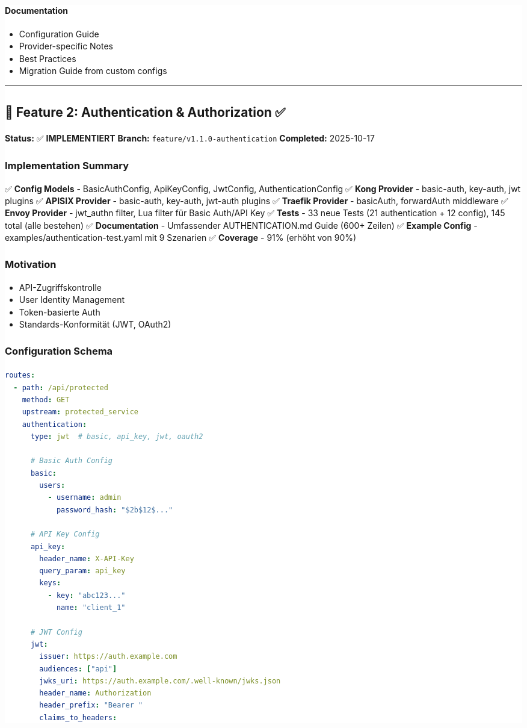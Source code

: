 #### Documentation
- Configuration Guide
- Provider-specific Notes
- Best Practices
- Migration Guide from custom configs

---

## 🔐 Feature 2: Authentication & Authorization ✅

**Status:** ✅ **IMPLEMENTIERT**
**Branch:** `feature/v1.1.0-authentication`
**Completed:** 2025-10-17

### Implementation Summary

✅ **Config Models** - BasicAuthConfig, ApiKeyConfig, JwtConfig, AuthenticationConfig
✅ **Kong Provider** - basic-auth, key-auth, jwt plugins
✅ **APISIX Provider** - basic-auth, key-auth, jwt-auth plugins
✅ **Traefik Provider** - basicAuth, forwardAuth middleware
✅ **Envoy Provider** - jwt_authn filter, Lua filter für Basic Auth/API Key
✅ **Tests** - 33 neue Tests (21 authentication + 12 config), 145 total (alle bestehen)
✅ **Documentation** - Umfassender AUTHENTICATION.md Guide (600+ Zeilen)
✅ **Example Config** - examples/authentication-test.yaml mit 9 Szenarien
✅ **Coverage** - 91% (erhöht von 90%)

### Motivation
- API-Zugriffskontrolle
- User Identity Management
- Token-basierte Auth
- Standards-Konformität (JWT, OAuth2)

### Configuration Schema

```yaml
routes:
  - path: /api/protected
    method: GET
    upstream: protected_service
    authentication:
      type: jwt  # basic, api_key, jwt, oauth2

      # Basic Auth Config
      basic:
        users:
          - username: admin
            password_hash: "$2b$12$..."

      # API Key Config
      api_key:
        header_name: X-API-Key
        query_param: api_key
        keys:
          - key: "abc123..."
            name: "client_1"

      # JWT Config
      jwt:
        issuer: https://auth.example.com
        audiences: ["api"]
        jwks_uri: https://auth.example.com/.well-known/jwks.json
        header_name: Authorization
        header_prefix: "Bearer "
        claims_to_headers:
```